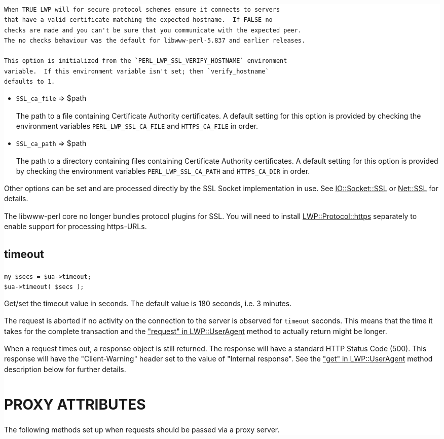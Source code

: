     When TRUE LWP will for secure protocol schemes ensure it connects to servers
    that have a valid certificate matching the expected hostname.  If FALSE no
    checks are made and you can't be sure that you communicate with the expected peer.
    The no checks behaviour was the default for libwww-perl-5.837 and earlier releases.

    This option is initialized from the `PERL_LWP_SSL_VERIFY_HOSTNAME` environment
    variable.  If this environment variable isn't set; then `verify_hostname`
    defaults to 1.

- `SSL_ca_file` => $path

    The path to a file containing Certificate Authority certificates.
    A default setting for this option is provided by checking the environment
    variables `PERL_LWP_SSL_CA_FILE` and `HTTPS_CA_FILE` in order.

- `SSL_ca_path` => $path

    The path to a directory containing files containing Certificate Authority
    certificates.
    A default setting for this option is provided by checking the environment
    variables `PERL_LWP_SSL_CA_PATH` and `HTTPS_CA_DIR` in order.

Other options can be set and are processed directly by the SSL Socket implementation
in use.  See [IO::Socket::SSL](https://metacpan.org/pod/IO::Socket::SSL) or [Net::SSL](https://metacpan.org/pod/Net::SSL) for details.

The libwww-perl core no longer bundles protocol plugins for SSL.  You will need
to install [LWP::Protocol::https](https://metacpan.org/pod/LWP::Protocol::https) separately to enable support for processing
https-URLs.

## timeout

    my $secs = $ua->timeout;
    $ua->timeout( $secs );

Get/set the timeout value in seconds. The default value is
180 seconds, i.e. 3 minutes.

The request is aborted if no activity on the connection to the server
is observed for `timeout` seconds.  This means that the time it takes
for the complete transaction and the ["request" in LWP::UserAgent](https://metacpan.org/pod/LWP::UserAgent#request) method to
actually return might be longer.

When a request times out, a response object is still returned.  The response
will have a standard HTTP Status Code (500).  This response will have the
"Client-Warning" header set to the value of "Internal response".  See the
["get" in LWP::UserAgent](https://metacpan.org/pod/LWP::UserAgent#get) method description below for further details.

# PROXY ATTRIBUTES

The following methods set up when requests should be passed via a
proxy server.
